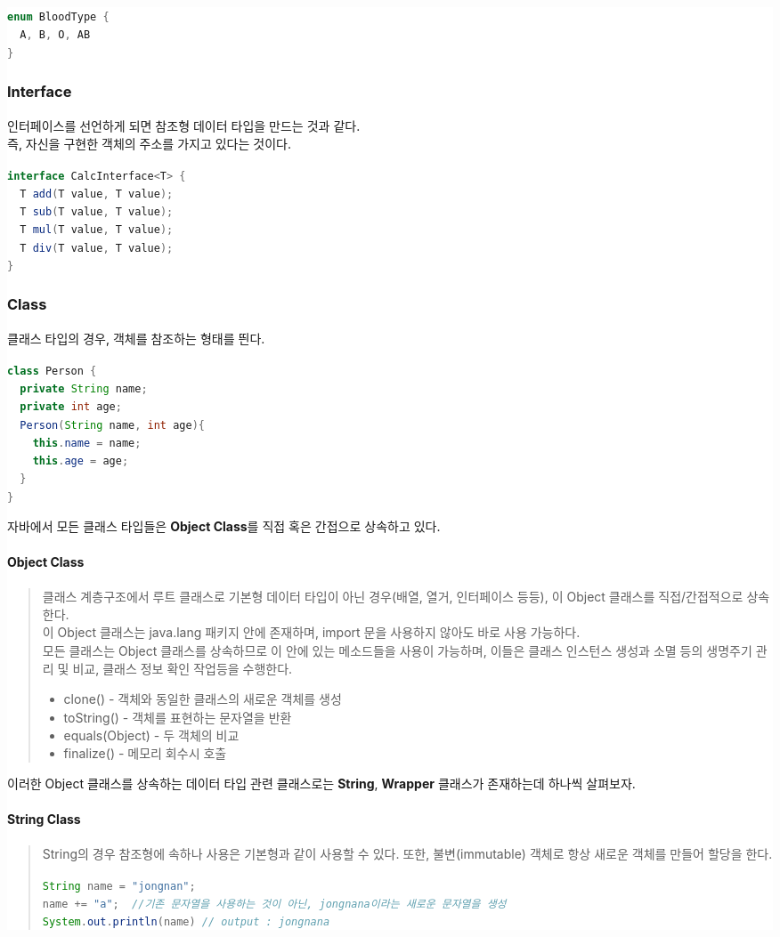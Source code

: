 ```java
enum BloodType {
  A, B, O, AB
}
```

### Interface

인터페이스를 선언하게 되면 참조형 데이터 타입을 만드는 것과 같다.  
즉, 자신을 구현한 객체의 주소를 가지고 있다는 것이다.

```java
interface CalcInterface<T> {
  T add(T value, T value);
  T sub(T value, T value);
  T mul(T value, T value);
  T div(T value, T value);
}
```

### Class

클래스 타입의 경우, 객체를 참조하는 형태를 띈다.  

```java
class Person {
  private String name;
  private int age;
  Person(String name, int age){
    this.name = name;
    this.age = age;
  }
}
```

자바에서 모든 클래스 타입들은 **Object Class**를 직접 혹은 간접으로 상속하고 있다.

#### Object Class

> 클래스 계층구조에서 루트 클래스로 기본형 데이터 타입이 아닌 경우(배열, 열거, 인터페이스 등등), 이 Object 클래스를 직접/간접적으로 상속한다.  
> 이 Object 클래스는 java.lang 패키지 안에 존재하며, import 문을 사용하지 않아도 바로 사용 가능하다.  
> 모든 클래스는 Object 클래스를 상속하므로 이 안에 있는 메소드들을 사용이 가능하며, 이들은 클래스 인스턴스 생성과 소멸 등의 생명주기 관리 및 비교, 클래스 정보 확인 작업등을 수행한다.
>
> - clone() - 객체와 동일한 클래스의 새로운 객체를 생성
> - toString() - 객체를 표현하는 문자열을 반환
> - equals(Object) - 두 객체의 비교
> - finalize() - 메모리 회수시 호출

이러한 Object 클래스를 상속하는 데이터 타입 관련 클래스로는 **String**, **Wrapper** 클래스가 존재하는데 하나씩 살펴보자.

#### String Class

> String의 경우 참조형에 속하나 사용은 기본형과 같이 사용할 수 있다. 
> 또한, 불변(immutable) 객체로 항상 새로운 객체를 만들어 할당을 한다.
>
> ``` java
> String name = "jongnan";
> name += "a";	//기존 문자열을 사용하는 것이 아닌, jongnana이라는 새로운 문자열을 생성
> System.out.println(name) // output : jongnana 
> ```
